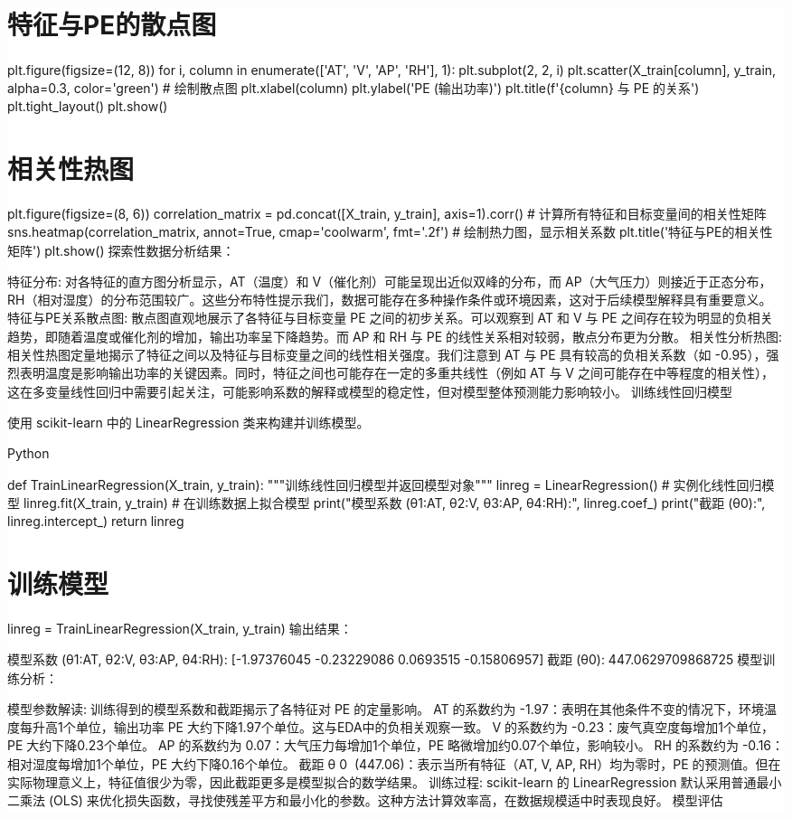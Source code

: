 # 特征与PE的散点图
plt.figure(figsize=(12, 8))
for i, column in enumerate(['AT', 'V', 'AP', 'RH'], 1):
    plt.subplot(2, 2, i)
    plt.scatter(X_train[column], y_train, alpha=0.3, color='green') # 绘制散点图
    plt.xlabel(column)
    plt.ylabel('PE (输出功率)')
    plt.title(f'{column} 与 PE 的关系')
plt.tight_layout()
plt.show()

# 相关性热图
plt.figure(figsize=(8, 6))
correlation_matrix = pd.concat([X_train, y_train], axis=1).corr() # 计算所有特征和目标变量间的相关性矩阵
sns.heatmap(correlation_matrix, annot=True, cmap='coolwarm', fmt='.2f') # 绘制热力图，显示相关系数
plt.title('特征与PE的相关性矩阵')
plt.show()
探索性数据分析结果：

特征分布: 对各特征的直方图分析显示，AT（温度）和 V（催化剂）可能呈现出近似双峰的分布，而 AP（大气压力）则接近于正态分布，RH（相对湿度）的分布范围较广。这些分布特性提示我们，数据可能存在多种操作条件或环境因素，这对于后续模型解释具有重要意义。
特征与PE关系散点图: 散点图直观地展示了各特征与目标变量 PE 之间的初步关系。可以观察到 AT 和 V 与 PE 之间存在较为明显的负相关趋势，即随着温度或催化剂的增加，输出功率呈下降趋势。而 AP 和 RH 与 PE 的线性关系相对较弱，散点分布更为分散。
相关性分析热图: 相关性热图定量地揭示了特征之间以及特征与目标变量之间的线性相关强度。我们注意到 AT 与 PE 具有较高的负相关系数（如 -0.95），强烈表明温度是影响输出功率的关键因素。同时，特征之间也可能存在一定的多重共线性（例如 AT 与 V 之间可能存在中等程度的相关性），这在多变量线性回归中需要引起关注，可能影响系数的解释或模型的稳定性，但对模型整体预测能力影响较小。
训练线性回归模型

使用 scikit-learn 中的 LinearRegression 类来构建并训练模型。

Python

def TrainLinearRegression(X_train, y_train):
    """训练线性回归模型并返回模型对象"""
    linreg = LinearRegression() # 实例化线性回归模型
    linreg.fit(X_train, y_train) # 在训练数据上拟合模型
    print("模型系数 (θ1:AT, θ2:V, θ3:AP, θ4:RH):", linreg.coef_)
    print("截距 (θ0):", linreg.intercept_)
    return linreg

# 训练模型
linreg = TrainLinearRegression(X_train, y_train)
输出结果：

模型系数 (θ1:AT, θ2:V, θ3:AP, θ4:RH): [-1.97376045 -0.23229086  0.0693515  -0.15806957]
截距 (θ0): 447.0629709868725
模型训练分析：

模型参数解读: 训练得到的模型系数和截距揭示了各特征对 PE 的定量影响。
AT 的系数约为 -1.97：表明在其他条件不变的情况下，环境温度每升高1个单位，输出功率 PE 大约下降1.97个单位。这与EDA中的负相关观察一致。
V 的系数约为 -0.23：废气真空度每增加1个单位，PE 大约下降0.23个单位。
AP 的系数约为 0.07：大气压力每增加1个单位，PE 略微增加约0.07个单位，影响较小。
RH 的系数约为 -0.16：相对湿度每增加1个单位，PE 大约下降0.16个单位。
截距 θ 
0
​
  (447.06)：表示当所有特征（AT, V, AP, RH）均为零时，PE 的预测值。但在实际物理意义上，特征值很少为零，因此截距更多是模型拟合的数学结果。
训练过程: scikit-learn 的 LinearRegression 默认采用普通最小二乘法 (OLS) 来优化损失函数，寻找使残差平方和最小化的参数。这种方法计算效率高，在数据规模适中时表现良好。
模型评估
